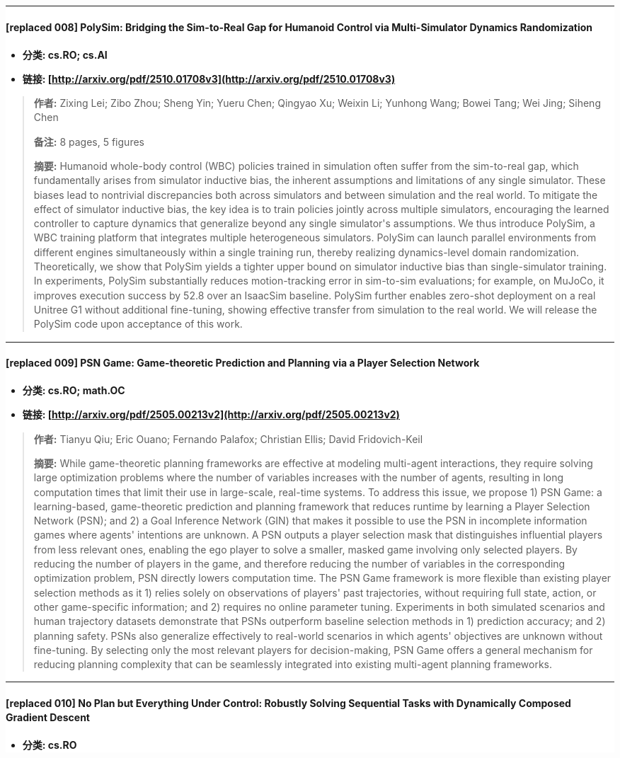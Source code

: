 
---
#### [replaced 008] PolySim: Bridging the Sim-to-Real Gap for Humanoid Control via Multi-Simulator Dynamics Randomization
- **分类: cs.RO; cs.AI**

- **链接: [http://arxiv.org/pdf/2510.01708v3](http://arxiv.org/pdf/2510.01708v3)**

> **作者:** Zixing Lei; Zibo Zhou; Sheng Yin; Yueru Chen; Qingyao Xu; Weixin Li; Yunhong Wang; Bowei Tang; Wei Jing; Siheng Chen
>
> **备注:** 8 pages, 5 figures
>
> **摘要:** Humanoid whole-body control (WBC) policies trained in simulation often suffer from the sim-to-real gap, which fundamentally arises from simulator inductive bias, the inherent assumptions and limitations of any single simulator. These biases lead to nontrivial discrepancies both across simulators and between simulation and the real world. To mitigate the effect of simulator inductive bias, the key idea is to train policies jointly across multiple simulators, encouraging the learned controller to capture dynamics that generalize beyond any single simulator's assumptions. We thus introduce PolySim, a WBC training platform that integrates multiple heterogeneous simulators. PolySim can launch parallel environments from different engines simultaneously within a single training run, thereby realizing dynamics-level domain randomization. Theoretically, we show that PolySim yields a tighter upper bound on simulator inductive bias than single-simulator training. In experiments, PolySim substantially reduces motion-tracking error in sim-to-sim evaluations; for example, on MuJoCo, it improves execution success by 52.8 over an IsaacSim baseline. PolySim further enables zero-shot deployment on a real Unitree G1 without additional fine-tuning, showing effective transfer from simulation to the real world. We will release the PolySim code upon acceptance of this work.
>
---
#### [replaced 009] PSN Game: Game-theoretic Prediction and Planning via a Player Selection Network
- **分类: cs.RO; math.OC**

- **链接: [http://arxiv.org/pdf/2505.00213v2](http://arxiv.org/pdf/2505.00213v2)**

> **作者:** Tianyu Qiu; Eric Ouano; Fernando Palafox; Christian Ellis; David Fridovich-Keil
>
> **摘要:** While game-theoretic planning frameworks are effective at modeling multi-agent interactions, they require solving large optimization problems where the number of variables increases with the number of agents, resulting in long computation times that limit their use in large-scale, real-time systems. To address this issue, we propose 1) PSN Game: a learning-based, game-theoretic prediction and planning framework that reduces runtime by learning a Player Selection Network (PSN); and 2) a Goal Inference Network (GIN) that makes it possible to use the PSN in incomplete information games where agents' intentions are unknown. A PSN outputs a player selection mask that distinguishes influential players from less relevant ones, enabling the ego player to solve a smaller, masked game involving only selected players. By reducing the number of players in the game, and therefore reducing the number of variables in the corresponding optimization problem, PSN directly lowers computation time. The PSN Game framework is more flexible than existing player selection methods as it 1) relies solely on observations of players' past trajectories, without requiring full state, action, or other game-specific information; and 2) requires no online parameter tuning. Experiments in both simulated scenarios and human trajectory datasets demonstrate that PSNs outperform baseline selection methods in 1) prediction accuracy; and 2) planning safety. PSNs also generalize effectively to real-world scenarios in which agents' objectives are unknown without fine-tuning. By selecting only the most relevant players for decision-making, PSN Game offers a general mechanism for reducing planning complexity that can be seamlessly integrated into existing multi-agent planning frameworks.
>
---
#### [replaced 010] No Plan but Everything Under Control: Robustly Solving Sequential Tasks with Dynamically Composed Gradient Descent
- **分类: cs.RO**
